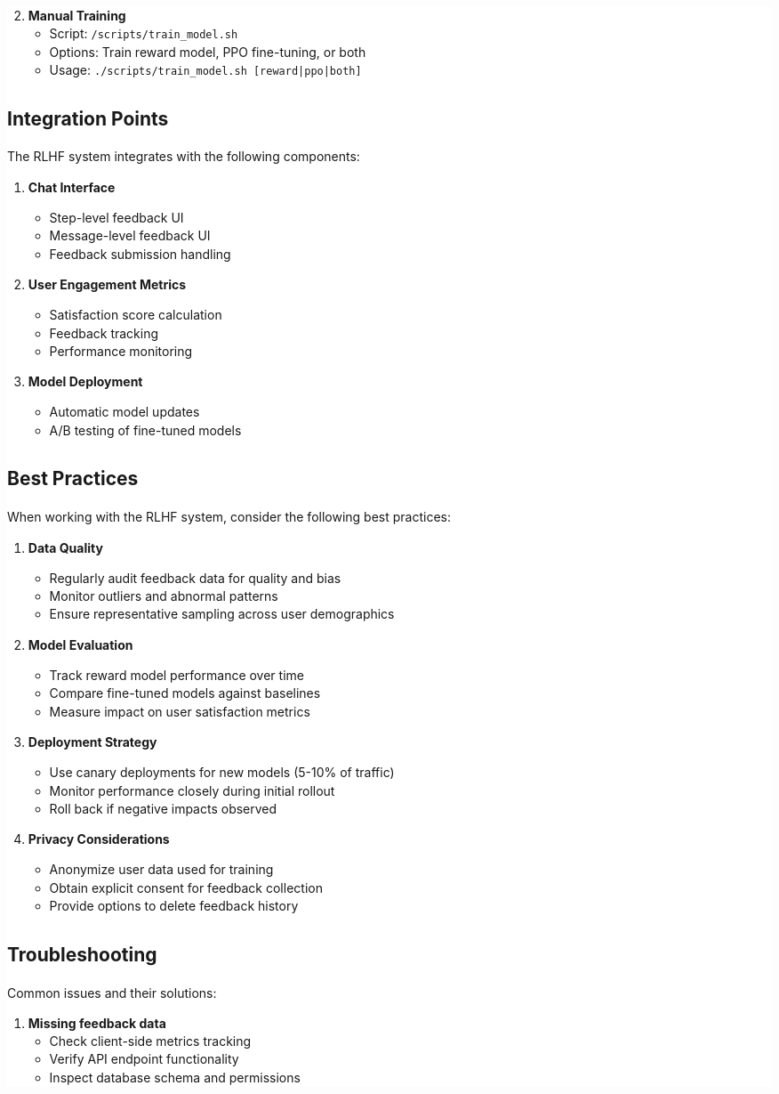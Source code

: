2. **Manual Training**
   - Script: `/scripts/train_model.sh`
   - Options: Train reward model, PPO fine-tuning, or both
   - Usage: `./scripts/train_model.sh [reward|ppo|both]`

## Integration Points

The RLHF system integrates with the following components:

1. **Chat Interface**
   - Step-level feedback UI
   - Message-level feedback UI
   - Feedback submission handling

2. **User Engagement Metrics**
   - Satisfaction score calculation
   - Feedback tracking
   - Performance monitoring

3. **Model Deployment**
   - Automatic model updates
   - A/B testing of fine-tuned models

## Best Practices

When working with the RLHF system, consider the following best practices:

1. **Data Quality**
   - Regularly audit feedback data for quality and bias
   - Monitor outliers and abnormal patterns
   - Ensure representative sampling across user demographics

2. **Model Evaluation**
   - Track reward model performance over time
   - Compare fine-tuned models against baselines
   - Measure impact on user satisfaction metrics

3. **Deployment Strategy**
   - Use canary deployments for new models (5-10% of traffic)
   - Monitor performance closely during initial rollout
   - Roll back if negative impacts observed

4. **Privacy Considerations**
   - Anonymize user data used for training
   - Obtain explicit consent for feedback collection
   - Provide options to delete feedback history

## Troubleshooting

Common issues and their solutions:

1. **Missing feedback data**
   - Check client-side metrics tracking
   - Verify API endpoint functionality
   - Inspect database schema and permissions
